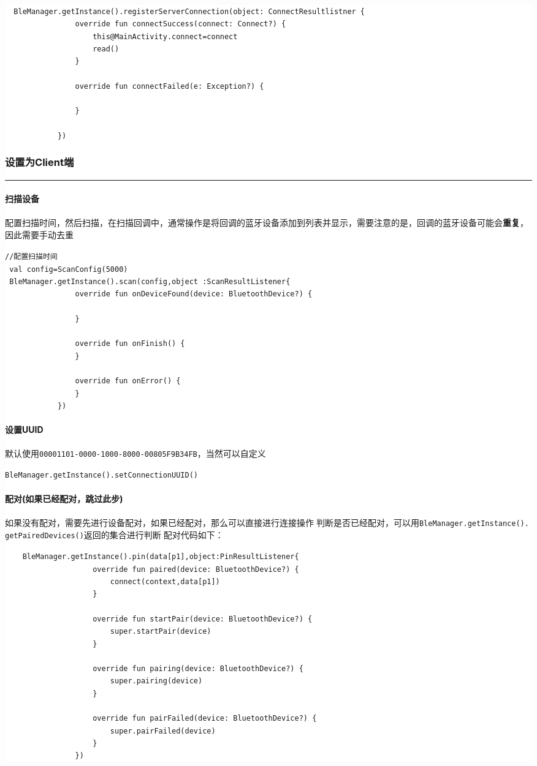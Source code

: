 ```
  BleManager.getInstance().registerServerConnection(object: ConnectResultlistner {
                override fun connectSuccess(connect: Connect?) {
                    this@MainActivity.connect=connect
                    read()
                }

                override fun connectFailed(e: Exception?) {

                }

            })
  ```
### 设置为Client端
---
#### 扫描设备

配置扫描时间，然后扫描，在扫描回调中，通常操作是将回调的蓝牙设备添加到列表并显示，需要注意的是，回调的蓝牙设备可能会**重复**，因此需要手动去重
```
//配置扫描时间
 val config=ScanConfig(5000)
 BleManager.getInstance().scan(config,object :ScanResultListener{
                override fun onDeviceFound(device: BluetoothDevice?) {
                  
                }

                override fun onFinish() {
                }

                override fun onError() {
                }
            })
```
   
#### 设置UUID
默认使用`00001101-0000-1000-8000-00805F9B34FB`，当然可以自定义
```
BleManager.getInstance().setConnectionUUID()
```

#### 配对(如果已经配对，跳过此步)
如果没有配对，需要先进行设备配对，如果已经配对，那么可以直接进行连接操作
判断是否已经配对，可以用`BleManager.getInstance().getPairedDevices()`返回的集合进行判断
配对代码如下：
```
    BleManager.getInstance().pin(data[p1],object:PinResultListener{
                    override fun paired(device: BluetoothDevice?) {
                        connect(context,data[p1])
                    }

                    override fun startPair(device: BluetoothDevice?) {
                        super.startPair(device)
                    }

                    override fun pairing(device: BluetoothDevice?) {
                        super.pairing(device)
                    }

                    override fun pairFailed(device: BluetoothDevice?) {
                        super.pairFailed(device)
                    }
                })
```
